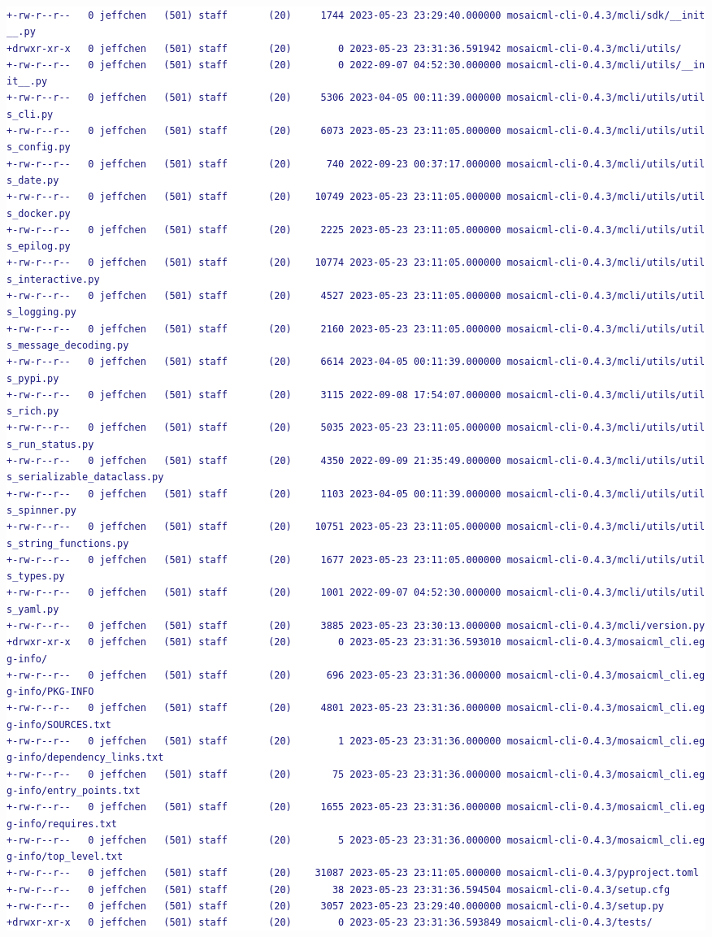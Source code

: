 ```diff
+-rw-r--r--   0 jeffchen   (501) staff       (20)     1744 2023-05-23 23:29:40.000000 mosaicml-cli-0.4.3/mcli/sdk/__init__.py
+drwxr-xr-x   0 jeffchen   (501) staff       (20)        0 2023-05-23 23:31:36.591942 mosaicml-cli-0.4.3/mcli/utils/
+-rw-r--r--   0 jeffchen   (501) staff       (20)        0 2022-09-07 04:52:30.000000 mosaicml-cli-0.4.3/mcli/utils/__init__.py
+-rw-r--r--   0 jeffchen   (501) staff       (20)     5306 2023-04-05 00:11:39.000000 mosaicml-cli-0.4.3/mcli/utils/utils_cli.py
+-rw-r--r--   0 jeffchen   (501) staff       (20)     6073 2023-05-23 23:11:05.000000 mosaicml-cli-0.4.3/mcli/utils/utils_config.py
+-rw-r--r--   0 jeffchen   (501) staff       (20)      740 2022-09-23 00:37:17.000000 mosaicml-cli-0.4.3/mcli/utils/utils_date.py
+-rw-r--r--   0 jeffchen   (501) staff       (20)    10749 2023-05-23 23:11:05.000000 mosaicml-cli-0.4.3/mcli/utils/utils_docker.py
+-rw-r--r--   0 jeffchen   (501) staff       (20)     2225 2023-05-23 23:11:05.000000 mosaicml-cli-0.4.3/mcli/utils/utils_epilog.py
+-rw-r--r--   0 jeffchen   (501) staff       (20)    10774 2023-05-23 23:11:05.000000 mosaicml-cli-0.4.3/mcli/utils/utils_interactive.py
+-rw-r--r--   0 jeffchen   (501) staff       (20)     4527 2023-05-23 23:11:05.000000 mosaicml-cli-0.4.3/mcli/utils/utils_logging.py
+-rw-r--r--   0 jeffchen   (501) staff       (20)     2160 2023-05-23 23:11:05.000000 mosaicml-cli-0.4.3/mcli/utils/utils_message_decoding.py
+-rw-r--r--   0 jeffchen   (501) staff       (20)     6614 2023-04-05 00:11:39.000000 mosaicml-cli-0.4.3/mcli/utils/utils_pypi.py
+-rw-r--r--   0 jeffchen   (501) staff       (20)     3115 2022-09-08 17:54:07.000000 mosaicml-cli-0.4.3/mcli/utils/utils_rich.py
+-rw-r--r--   0 jeffchen   (501) staff       (20)     5035 2023-05-23 23:11:05.000000 mosaicml-cli-0.4.3/mcli/utils/utils_run_status.py
+-rw-r--r--   0 jeffchen   (501) staff       (20)     4350 2022-09-09 21:35:49.000000 mosaicml-cli-0.4.3/mcli/utils/utils_serializable_dataclass.py
+-rw-r--r--   0 jeffchen   (501) staff       (20)     1103 2023-04-05 00:11:39.000000 mosaicml-cli-0.4.3/mcli/utils/utils_spinner.py
+-rw-r--r--   0 jeffchen   (501) staff       (20)    10751 2023-05-23 23:11:05.000000 mosaicml-cli-0.4.3/mcli/utils/utils_string_functions.py
+-rw-r--r--   0 jeffchen   (501) staff       (20)     1677 2023-05-23 23:11:05.000000 mosaicml-cli-0.4.3/mcli/utils/utils_types.py
+-rw-r--r--   0 jeffchen   (501) staff       (20)     1001 2022-09-07 04:52:30.000000 mosaicml-cli-0.4.3/mcli/utils/utils_yaml.py
+-rw-r--r--   0 jeffchen   (501) staff       (20)     3885 2023-05-23 23:30:13.000000 mosaicml-cli-0.4.3/mcli/version.py
+drwxr-xr-x   0 jeffchen   (501) staff       (20)        0 2023-05-23 23:31:36.593010 mosaicml-cli-0.4.3/mosaicml_cli.egg-info/
+-rw-r--r--   0 jeffchen   (501) staff       (20)      696 2023-05-23 23:31:36.000000 mosaicml-cli-0.4.3/mosaicml_cli.egg-info/PKG-INFO
+-rw-r--r--   0 jeffchen   (501) staff       (20)     4801 2023-05-23 23:31:36.000000 mosaicml-cli-0.4.3/mosaicml_cli.egg-info/SOURCES.txt
+-rw-r--r--   0 jeffchen   (501) staff       (20)        1 2023-05-23 23:31:36.000000 mosaicml-cli-0.4.3/mosaicml_cli.egg-info/dependency_links.txt
+-rw-r--r--   0 jeffchen   (501) staff       (20)       75 2023-05-23 23:31:36.000000 mosaicml-cli-0.4.3/mosaicml_cli.egg-info/entry_points.txt
+-rw-r--r--   0 jeffchen   (501) staff       (20)     1655 2023-05-23 23:31:36.000000 mosaicml-cli-0.4.3/mosaicml_cli.egg-info/requires.txt
+-rw-r--r--   0 jeffchen   (501) staff       (20)        5 2023-05-23 23:31:36.000000 mosaicml-cli-0.4.3/mosaicml_cli.egg-info/top_level.txt
+-rw-r--r--   0 jeffchen   (501) staff       (20)    31087 2023-05-23 23:11:05.000000 mosaicml-cli-0.4.3/pyproject.toml
+-rw-r--r--   0 jeffchen   (501) staff       (20)       38 2023-05-23 23:31:36.594504 mosaicml-cli-0.4.3/setup.cfg
+-rw-r--r--   0 jeffchen   (501) staff       (20)     3057 2023-05-23 23:29:40.000000 mosaicml-cli-0.4.3/setup.py
+drwxr-xr-x   0 jeffchen   (501) staff       (20)        0 2023-05-23 23:31:36.593849 mosaicml-cli-0.4.3/tests/
```